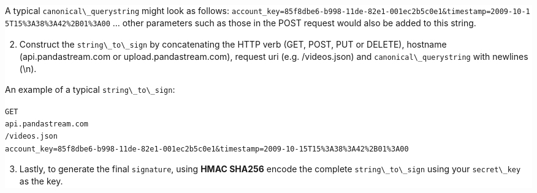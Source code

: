 A typical `canonical\_querystring` might look as follows: `account_key=85f8dbe6-b998-11de-82e1-001ec2b5c0e1&timestamp=2009-10-15T15%3A38%3A42%2B01%3A00` ... other parameters such as those in the POST request would also be added to this string.

2. Construct the `string\_to\_sign` by concatenating the HTTP verb (GET, POST, PUT or DELETE), hostname (api.pandastream.com or upload.pandastream.com), request uri (e.g. /videos.json) and `canonical\_querystring` with newlines (\\n).

An example of a typical `string\_to\_sign`:

    GET
    api.pandastream.com
    /videos.json
    account_key=85f8dbe6-b998-11de-82e1-001ec2b5c0e1&timestamp=2009-10-15T15%3A38%3A42%2B01%3A00

3. Lastly, to generate the final `signature`, using **HMAC SHA256** encode the complete `string\_to\_sign` using your `secret\_key` as the key.